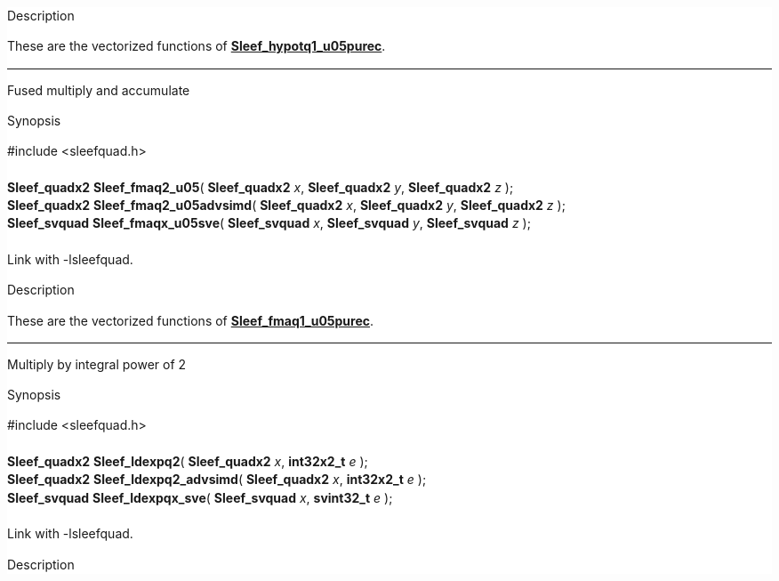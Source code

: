 <p class="header">Description</p>

<p class="noindent">
  These are the vectorized functions
  of <a href="../#Sleef_hypotq1_u05purec"><b class="func">Sleef_hypotq1_u05purec</b></a>.
</p>

<hr/>

<p class="funcname">Fused multiply and accumulate</p>

<p class="header">Synopsis</p>

<p class="synopsis">
#include &lt;sleefquad.h&gt;<br/>
<br/>
<b class="type">Sleef_quadx2</b> <b class="func">Sleef_fmaq2_u05</b>( <b class="type">Sleef_quadx2</b> <i class="var">x</i>, <b class="type">Sleef_quadx2</b> <i class="var">y</i>, <b class="type">Sleef_quadx2</b> <i class="var">z</i> );<br/>
<b class="type">Sleef_quadx2</b> <b class="func">Sleef_fmaq2_u05advsimd</b>( <b class="type">Sleef_quadx2</b> <i class="var">x</i>, <b class="type">Sleef_quadx2</b> <i class="var">y</i>, <b class="type">Sleef_quadx2</b> <i class="var">z</i> );<br/>
<b class="type">Sleef_svquad</b> <b class="func">Sleef_fmaqx_u05sve</b>( <b class="type">Sleef_svquad</b> <i class="var">x</i>, <b class="type">Sleef_svquad</b> <i class="var">y</i>, <b class="type">Sleef_svquad</b> <i class="var">z</i> );<br/>
<br/>
<span class="normal">Link with</span> -lsleefquad.
</p>

<p class="header">Description</p>

<p class="noindent">
  These are the vectorized functions
  of <a href="../#Sleef_fmaq1_u05purec"><b class="func">Sleef_fmaq1_u05purec</b></a>.
</p>

<hr/>

<p class="funcname">Multiply by integral power of 2</p>

<p class="header">Synopsis</p>

<p class="synopsis">
#include &lt;sleefquad.h&gt;<br/>
<br/>
<b class="type">Sleef_quadx2</b> <b class="func">Sleef_ldexpq2</b>( <b class="type">Sleef_quadx2</b> <i class="var">x</i>, <b class="type">int32x2_t</b> <i class="var">e</i> );<br/>
<b class="type">Sleef_quadx2</b> <b class="func">Sleef_ldexpq2_advsimd</b>( <b class="type">Sleef_quadx2</b> <i class="var">x</i>, <b class="type">int32x2_t</b> <i class="var">e</i> );<br/>
<b class="type">Sleef_svquad</b> <b class="func">Sleef_ldexpqx_sve</b>( <b class="type">Sleef_svquad</b> <i class="var">x</i>, <b class="type">svint32_t</b> <i class="var">e</i> );<br/>
<br/>
<span class="normal">Link with</span> -lsleefquad.
</p>

<p class="header">Description</p>
